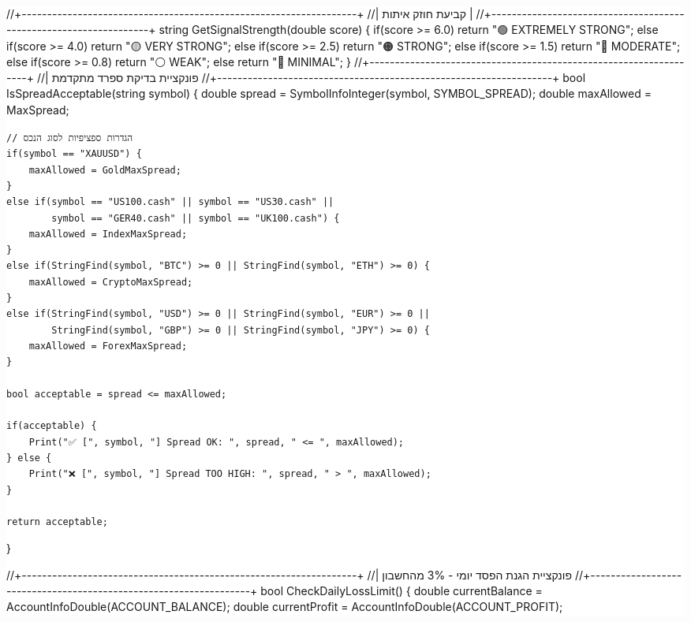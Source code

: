 //+------------------------------------------------------------------+
//| קביעת חוזק איתות                                                |
//+------------------------------------------------------------------+
string GetSignalStrength(double score)
{
    if(score >= 6.0) return "🟢 EXTREMELY STRONG";
    else if(score >= 4.0) return "🟡 VERY STRONG";
    else if(score >= 2.5) return "🟠 STRONG";
    else if(score >= 1.5) return "🔴 MODERATE";
    else if(score >= 0.8) return "⚪ WEAK";
    else return "🔄 MINIMAL";
}
//+------------------------------------------------------------------+
//| פונקציית בדיקת ספרד מתקדמת
//+------------------------------------------------------------------+
bool IsSpreadAcceptable(string symbol)
{
    double spread = SymbolInfoInteger(symbol, SYMBOL_SPREAD);
    double maxAllowed = MaxSpread;
    
    // הגדרות ספציפיות לסוג הנכס
    if(symbol == "XAUUSD") {
        maxAllowed = GoldMaxSpread;
    }
    else if(symbol == "US100.cash" || symbol == "US30.cash" || 
            symbol == "GER40.cash" || symbol == "UK100.cash") {
        maxAllowed = IndexMaxSpread;
    }
    else if(StringFind(symbol, "BTC") >= 0 || StringFind(symbol, "ETH") >= 0) {
        maxAllowed = CryptoMaxSpread;
    }
    else if(StringFind(symbol, "USD") >= 0 || StringFind(symbol, "EUR") >= 0 || 
            StringFind(symbol, "GBP") >= 0 || StringFind(symbol, "JPY") >= 0) {
        maxAllowed = ForexMaxSpread;
    }
    
    bool acceptable = spread <= maxAllowed;
    
    if(acceptable) {
        Print("✅ [", symbol, "] Spread OK: ", spread, " <= ", maxAllowed);
    } else {
        Print("❌ [", symbol, "] Spread TOO HIGH: ", spread, " > ", maxAllowed);
    }
    
    return acceptable;
}

//+------------------------------------------------------------------+
//| פונקציית הגנת הפסד יומי - 3% מהחשבון
//+------------------------------------------------------------------+
bool CheckDailyLossLimit()
{
    double currentBalance = AccountInfoDouble(ACCOUNT_BALANCE);
    double currentProfit = AccountInfoDouble(ACCOUNT_PROFIT);
    